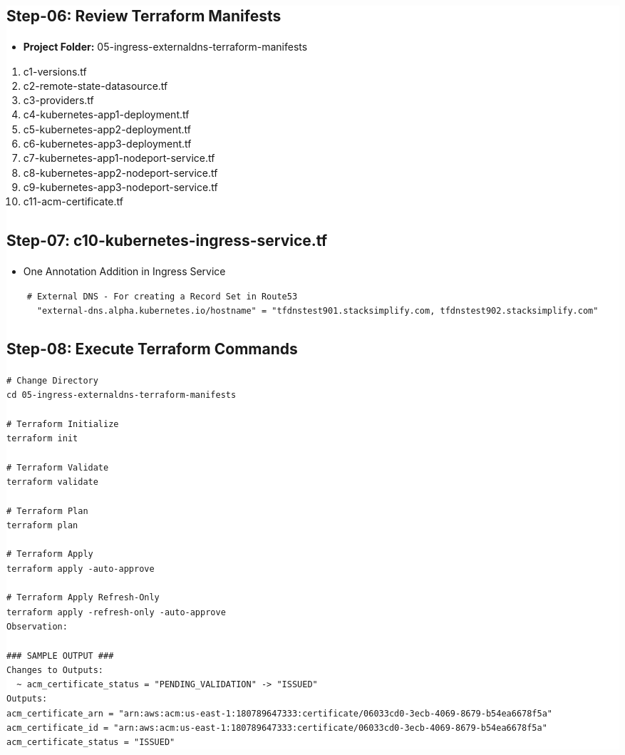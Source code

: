 ## Step-06: Review Terraform Manifests

-   **Project Folder:** 05-ingress-externaldns-terraform-manifests

1. c1-versions.tf
2. c2-remote-state-datasource.tf
3. c3-providers.tf
4. c4-kubernetes-app1-deployment.tf
5. c5-kubernetes-app2-deployment.tf
6. c6-kubernetes-app3-deployment.tf
7. c7-kubernetes-app1-nodeport-service.tf
8. c8-kubernetes-app2-nodeport-service.tf
9. c9-kubernetes-app3-nodeport-service.tf
10. c11-acm-certificate.tf

## Step-07: c10-kubernetes-ingress-service.tf

-   One Annotation Addition in Ingress Service

```t
    # External DNS - For creating a Record Set in Route53
      "external-dns.alpha.kubernetes.io/hostname" = "tfdnstest901.stacksimplify.com, tfdnstest902.stacksimplify.com"
```

## Step-08: Execute Terraform Commands

```t
# Change Directory
cd 05-ingress-externaldns-terraform-manifests

# Terraform Initialize
terraform init

# Terraform Validate
terraform validate

# Terraform Plan
terraform plan

# Terraform Apply
terraform apply -auto-approve

# Terraform Apply Refresh-Only
terraform apply -refresh-only -auto-approve
Observation:

### SAMPLE OUTPUT ###
Changes to Outputs:
  ~ acm_certificate_status = "PENDING_VALIDATION" -> "ISSUED"
Outputs:
acm_certificate_arn = "arn:aws:acm:us-east-1:180789647333:certificate/06033cd0-3ecb-4069-8679-b54ea6678f5a"
acm_certificate_id = "arn:aws:acm:us-east-1:180789647333:certificate/06033cd0-3ecb-4069-8679-b54ea6678f5a"
acm_certificate_status = "ISSUED"
```
